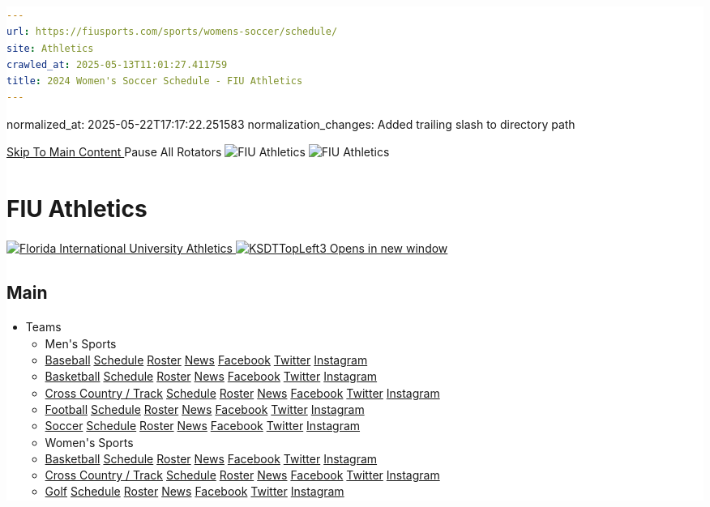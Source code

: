 ```yaml
---
url: https://fiusports.com/sports/womens-soccer/schedule/
site: Athletics
crawled_at: 2025-05-13T11:01:27.411759
title: 2024 Women's Soccer Schedule - FIU Athletics
---
```

normalized_at: 2025-05-22T17:17:22.251583
normalization_changes: Added trailing slash to directory path

[ Skip To Main Content ](https://fiusports.com/sports/womens-soccer/schedule#main-content) Pause All Rotators 
![FIU Athletics](https://dxbhsrqyrr690.cloudfront.net/sidearm.nextgen.sites/fiu.sidearmsports.com/images/responsive_2024/logo_main.svg) ![FIU Athletics](https://dxbhsrqyrr690.cloudfront.net/sidearm.nextgen.sites/fiu.sidearmsports.com/images/responsive_2024/logo_main.svg)
# FIU Athletics
[ ![Florida International University Athletics](https://dxbhsrqyrr690.cloudfront.net/sidearm.nextgen.sites/fiu.sidearmsports.com/images/responsive_2024/logo_main.svg) ](https://fiusports.com/)
[ ![KSDTTopLeft3](https://fiusports.com/images/2024/10/30/KSDTTopLeft3.png) Opens in new window ](https://fiusports.com/common/controls/adhandler.aspx?ad_id=1&target=https://www.ksdt-cpa.com "Top Left Header Ad Space")
## Main
  * Teams
    * Men's Sports
    * [Baseball](https://fiusports.com/sports/baseball) [Schedule](https://fiusports.com/sports/baseball/schedule) [Roster](https://fiusports.com/sports/baseball/roster) [News](https://fiusports.com/sports/baseball/archives) [Facebook](https://www.facebook.com/FIUAthletics/) [Twitter](https://twitter.com/FIUBaseball) [Instagram](https://instagram.com/fiu_baseball)
    * [Basketball](https://fiusports.com/sports/mens-basketball) [Schedule](https://fiusports.com/sports/mens-basketball/schedule) [Roster](https://fiusports.com/sports/mens-basketball/roster) [News](https://fiusports.com/sports/mens-basketball/archives) [Facebook](https://www.facebook.com/FIUAthletics/) [Twitter](https://twitter.com/@FIUHoops) [Instagram](https://instagram.com/fiuhoops)
    * [Cross Country / Track](https://fiusports.com/sports/mens-cross-country) [Schedule](https://fiusports.com/sports/mens-cross-country/schedule) [Roster](https://fiusports.com/sports/mens-cross-country/roster) [News](https://fiusports.com/sports/mens-cross-country/archives) [Facebook](https://www.facebook.com/FIUAthletics/) [Twitter](https://twitter.com/fiutrackxc) [Instagram](https://instagram.com/fiutrackxc)
    * [Football](https://fiusports.com/sports/football) [Schedule](https://fiusports.com/sports/football/schedule) [Roster](https://fiusports.com/sports/football/roster) [News](https://fiusports.com/sports/football/archives) [Facebook](https://www.facebook.com/FIUAthletics/) [Twitter](https://twitter.com/FIUFootball) [Instagram](https://instagram.com/fiu.football)
    * [Soccer](https://fiusports.com/sports/mens-soccer) [Schedule](https://fiusports.com/sports/mens-soccer/schedule) [Roster](https://fiusports.com/sports/mens-soccer/roster) [News](https://fiusports.com/sports/mens-soccer/archives) [Facebook](https://www.facebook.com/FIUAthletics/) [Twitter](https://twitter.com/FIUMensSoccer) [Instagram](https://instagram.com/fiumsoccer)
    * Women's Sports
    * [Basketball](https://fiusports.com/sports/womens-basketball) [Schedule](https://fiusports.com/sports/womens-basketball/schedule) [Roster](https://fiusports.com/sports/womens-basketball/roster) [News](https://fiusports.com/sports/womens-basketball/archives) [Facebook](https://www.facebook.com/FIUAthletics/) [Twitter](https://twitter.com/@FIUWBB) [Instagram](https://instagram.com/fiuwbb)
    * [Cross Country / Track](https://fiusports.com/sports/womens-track-and-field) [Schedule](https://fiusports.com/sports/womens-track-and-field/schedule) [Roster](https://fiusports.com/sports/womens-track-and-field/roster) [News](https://fiusports.com/sports/womens-track-and-field/archives) [Facebook](https://www.facebook.com/FIUAthletics/) [Twitter](https://twitter.com/fiutrackxc) [Instagram](https://instagram.com/fiutrackxc)
    * [Golf](https://fiusports.com/sports/womens-golf) [Schedule](https://fiusports.com/sports/womens-golf/schedule) [Roster](https://fiusports.com/sports/womens-golf/roster) [News](https://fiusports.com/sports/womens-golf/archives) [Facebook](https://www.facebook.com/FIUAthletics/) [Twitter](https://twitter.com/FIUAthletics) [Instagram](https://instagram.com/fiuwgolf)